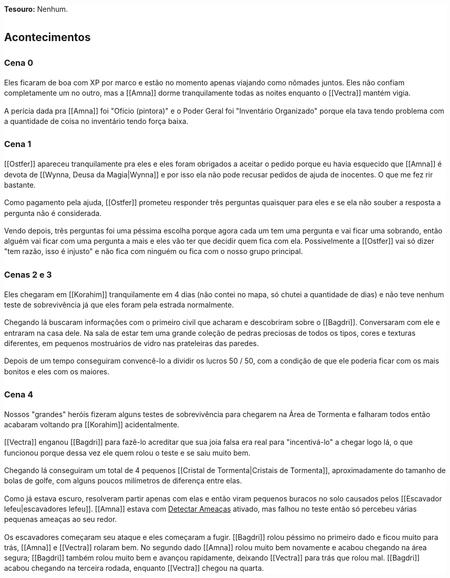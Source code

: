 **Tesouro:** Nenhum.

## Acontecimentos
### Cena 0
Eles ficaram de boa com XP por marco e estão no momento apenas viajando como nômades juntos. Eles não confiam completamente um no outro, mas a [[Amna]] dorme tranquilamente todas as noites enquanto o [[Vectra]] mantém vigia.

A perícia dada pra [[Amna]] foi "Ofício (pintora)" e o Poder Geral foi "Inventário Organizado" porque ela tava tendo problema com a quantidade de coisa no inventário tendo força baixa.

### Cena 1
[[Ostfer]] apareceu tranquilamente pra eles e eles foram obrigados a aceitar o pedido porque eu havia esquecido que [[Amna]] é devota de [[Wynna, Deusa da Magia|Wynna]] e por isso ela não pode recusar pedidos de ajuda de inocentes. O que me fez rir bastante.

Como pagamento pela ajuda, [[Ostfer]] prometeu responder três perguntas quaisquer para eles e se ela não souber a resposta a pergunta não é considerada.

Vendo depois, três perguntas foi uma péssima escolha porque agora cada um tem uma pergunta e vai ficar uma sobrando, então alguém vai ficar com uma pergunta a mais e eles vão ter que decidir quem fica com ela. Possivelmente a [[Ostfer]] vai só dizer "tem razão, isso é injusto" e não fica com ninguém ou fica com o nosso grupo principal.

### Cenas 2 e 3
Eles chegaram em [[Korahim]] tranquilamente em 4 dias (não contei no mapa, só chutei a quantidade de dias) e não teve nenhum teste de sobrevivência já que eles foram pela estrada normalmente.

Chegando lá buscaram informações com o primeiro civil que acharam e descobriram sobre o [[Bagdri]]. Conversaram com ele e entraram na casa dele. Na sala de estar tem uma grande coleção de pedras preciosas de todos os tipos, cores e texturas diferentes, em pequenos mostruários de vidro nas prateleiras das paredes.

Depois de um tempo conseguiram convencê-lo a dividir os lucros 50 / 50, com a condição de que ele poderia ficar com os mais bonitos e eles com os maiores.

### Cena 4
Nossos "grandes" heróis fizeram alguns testes de sobrevivência para chegarem na Área de Tormenta e falharam todos então acabaram voltando pra [[Korahim]] acidentalmente.

[[Vectra]] enganou [[Bagdri]] para fazê-lo acreditar que sua joia falsa era real para "incentivá-lo" a chegar logo lá, o que funcionou porque dessa vez ele quem rolou o teste e se saiu muito bem.

Chegando lá conseguiram um total de 4 pequenos [[Cristal de Tormenta|Cristais de Tormenta]], aproximadamente do tamanho de bolas de golfe, com alguns poucos milímetros de diferença entre elas.

Como já estava escuro, resolveram partir apenas com elas e então viram pequenos buracos no solo causados pelos [[Escavador lefeu|escavadores lefeu]]. [[Amna]] estava com [Detectar Ameaças](https://eduardomarques.pythonanywhere.com/72/) ativado, mas falhou no teste então só percebeu várias pequenas ameaças ao seu redor.

Os escavadores começaram seu ataque e eles começaram a fugir. [[Bagdri]] rolou péssimo no primeiro dado e ficou muito para trás, [[Amna]] e [[Vectra]] rolaram bem. No segundo dado [[Amna]] rolou muito bem novamente e acabou chegando na área segura; [[Bagdri]] também rolou muito bem e avançou rapidamente, deixando [[Vectra]] para trás que rolou mal. [[Bagdri]] acabou chegando na terceira rodada, enquanto [[Vectra]] chegou na quarta.
